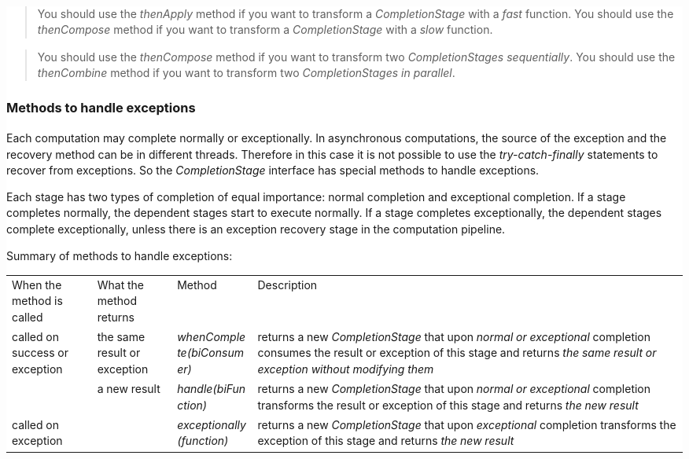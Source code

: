 
>You should use the _thenApply_ method if you want to transform a _CompletionStage_ with a _fast_ function. You should use the _thenCompose_ method if you want to transform a _CompletionStage_ with a _slow_ function.

>You should use the _thenCompose_ method if you want to transform two _CompletionStages_ _sequentially_. You should use the _thenCombine_ method if you want to transform two _CompletionStages_ _in parallel_.


### Methods to handle exceptions

Each computation may complete normally or exceptionally. In asynchronous computations, the source of the exception and the recovery method can be in different threads. Therefore in this case it is not possible to use the _try-catch-finally_ statements to recover from exceptions. So the _CompletionStage_ interface has special methods to handle exceptions.

Each stage has two types of completion of equal importance: normal completion and exceptional completion. If a stage completes normally, the dependent stages start to execute normally. If a stage completes exceptionally, the dependent stages complete exceptionally, unless there is an exception recovery stage in the computation pipeline.

Summary of methods to handle exceptions:


<table>
  <tr>
   <td>When the method is called
   </td>
   <td>What the method returns
   </td>
   <td>Method
   </td>
   <td>Description
   </td>
  </tr>
  <tr>
   <td rowspan="2" >called on success or exception
   </td>
   <td>the same result or exception
   </td>
   <td><em>whenComplete(biConsumer)</em>
   </td>
   <td>returns a new <em>CompletionStage</em> that upon <em>normal or exceptional</em> completion consumes the result or exception of this stage and returns <em>the same result or exception without modifying them</em>
   </td>
  </tr>
  <tr>
   <td rowspan="2" >a new result
   </td>
   <td><em>handle(biFunction)</em>
   </td>
   <td>returns a new <em>CompletionStage</em> that upon <em>normal or exceptional</em> completion transforms the result or exception of this stage and returns <em>the new result</em>
   </td>
  </tr>
  <tr>
   <td>called on exception
   </td>
   <td><em>exceptionally(function)</em>
   </td>
   <td>returns a new <em>CompletionStage</em> that upon <em>exceptional</em> completion transforms the exception of this stage and returns <em>the new result</em>
   </td>
  </tr>
</table>